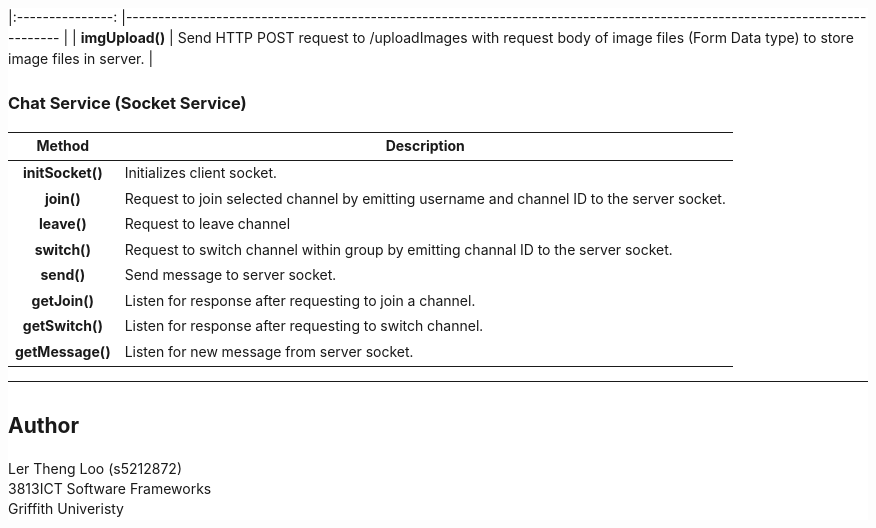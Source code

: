|:---------------:	|---------------------------------------------------------------------------------------------------------------------------	|
| **imgUpload()** 	| Send HTTP POST request to /uploadImages with request body of image files (Form Data type) to store image files in server. 	|


### Chat Service (Socket Service)
|    **Method**    	| **Description**                                                                            	|
|:----------------:	|--------------------------------------------------------------------------------------------	|
| **initSocket()** 	| Initializes client socket.                                                                 	|
|    **join()**    	| Request to join selected channel by emitting username and channel ID to the server socket. 	|
|    **leave()**   	| Request to leave channel                                                                   	|
|   **switch()**   	| Request to switch channel within group by emitting channal ID to the server socket.        	|
|    **send()**    	| Send message to server socket.                                                             	|
|   **getJoin()**  	| Listen for response after requesting to join a channel.                                    	|
|  **getSwitch()** 	| Listen for response after requesting to switch channel.                                    	|
| **getMessage()** 	| Listen for new message from server socket.                                                 	|                                    	|  

---------------
## Author
Ler Theng Loo (s5212872)    
3813ICT Software Frameworks    
Griffith Univeristy    
